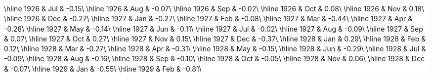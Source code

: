 \hline
1926 & Jul & -0.15\\
\hline
1926 & Aug & -0.07\\
\hline
1926 & Sep & -0.02\\
\hline
1926 & Oct & 0.08\\
\hline
1926 & Nov & 0.18\\
\hline
1926 & Dec & -0.27\\
\hline
1927 & Jan & -0.27\\
\hline
1927 & Feb & -0.08\\
\hline
1927 & Mar & -0.44\\
\hline
1927 & Apr & -0.28\\
\hline
1927 & May & -0.14\\
\hline
1927 & Jun & -0.11\\
\hline
1927 & Jul & -0.02\\
\hline
1927 & Aug & -0.09\\
\hline
1927 & Sep & 0.07\\
\hline
1927 & Oct & 0.27\\
\hline
1927 & Nov & 0.15\\
\hline
1927 & Dec & -0.37\\
\hline
1928 & Jan & 0.29\\
\hline
1928 & Feb & 0.12\\
\hline
1928 & Mar & -0.27\\
\hline
1928 & Apr & -0.31\\
\hline
1928 & May & -0.15\\
\hline
1928 & Jun & -0.29\\
\hline
1928 & Jul & -0.09\\
\hline
1928 & Aug & -0.16\\
\hline
1928 & Sep & -0.10\\
\hline
1928 & Oct & -0.05\\
\hline
1928 & Nov & 0.06\\
\hline
1928 & Dec & -0.07\\
\hline
1929 & Jan & -0.55\\
\hline
1929 & Feb & -0.81\\